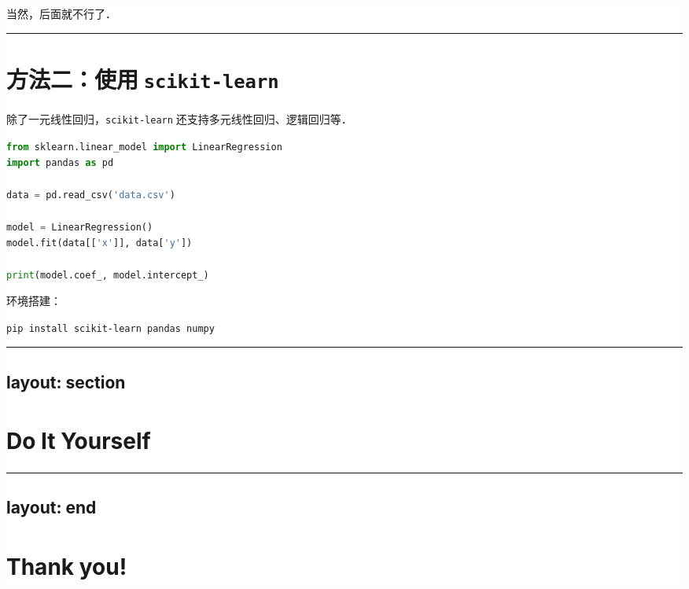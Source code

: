 <v-clicks>

当然，后面就不行了．

<video controls class="w-[60%]">
<source src="./images/excel-regression.mov" type="video/mp4">
</video>

</v-clicks>

---

# 方法二：使用 `scikit-learn`

<v-clicks>

除了一元线性回归，`scikit-learn` 还支持多元线性回归、逻辑回归等．

```python {6-7}{lines:true}
from sklearn.linear_model import LinearRegression
import pandas as pd

data = pd.read_csv('data.csv')

model = LinearRegression()
model.fit(data[['x']], data['y'])

print(model.coef_, model.intercept_)
```

环境搭建：

```bash
pip install scikit-learn pandas numpy
```

</v-clicks>

---
layout: section
---

# Do It Yourself

---
layout: end
---

# Thank you!
